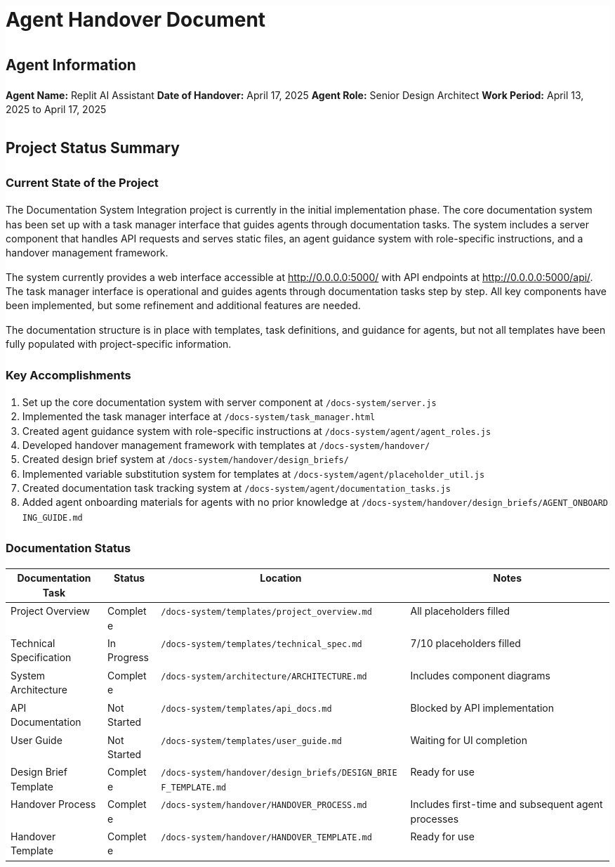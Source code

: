 # Agent Handover Document

## Agent Information
**Agent Name:** Replit AI Assistant
**Date of Handover:** April 17, 2025
**Agent Role:** Senior Design Architect
**Work Period:** April 13, 2025 to April 17, 2025

## Project Status Summary

### Current State of the Project
The Documentation System Integration project is currently in the initial implementation phase. The core documentation system has been set up with a task manager interface that guides agents through documentation tasks. The system includes a server component that handles API requests and serves static files, an agent guidance system with role-specific instructions, and a handover management framework.

The system currently provides a web interface accessible at http://0.0.0.0:5000/ with API endpoints at http://0.0.0.0:5000/api/. The task manager interface is operational and guides agents through documentation tasks step by step. All key components have been implemented, but some refinement and additional features are needed.

The documentation structure is in place with templates, task definitions, and guidance for agents, but not all templates have been fully populated with project-specific information.

### Key Accomplishments
1. Set up the core documentation system with server component at `/docs-system/server.js`
2. Implemented the task manager interface at `/docs-system/task_manager.html`
3. Created agent guidance system with role-specific instructions at `/docs-system/agent/agent_roles.js`
4. Developed handover management framework with templates at `/docs-system/handover/`
5. Created design brief system at `/docs-system/handover/design_briefs/`
6. Implemented variable substitution system for templates at `/docs-system/agent/placeholder_util.js`
7. Created documentation task tracking system at `/docs-system/agent/documentation_tasks.js`
8. Added agent onboarding materials for agents with no prior knowledge at `/docs-system/handover/design_briefs/AGENT_ONBOARDING_GUIDE.md`

### Documentation Status

| Documentation Task | Status | Location | Notes |
|-------------------|--------|----------|-------|
| Project Overview | Complete | `/docs-system/templates/project_overview.md` | All placeholders filled |
| Technical Specification | In Progress | `/docs-system/templates/technical_spec.md` | 7/10 placeholders filled |
| System Architecture | Complete | `/docs-system/architecture/ARCHITECTURE.md` | Includes component diagrams |
| API Documentation | Not Started | `/docs-system/templates/api_docs.md` | Blocked by API implementation |
| User Guide | Not Started | `/docs-system/templates/user_guide.md` | Waiting for UI completion |
| Design Brief Template | Complete | `/docs-system/handover/design_briefs/DESIGN_BRIEF_TEMPLATE.md` | Ready for use |
| Handover Process | Complete | `/docs-system/handover/HANDOVER_PROCESS.md` | Includes first-time and subsequent agent processes |
| Handover Template | Complete | `/docs-system/handover/HANDOVER_TEMPLATE.md` | Ready for use |
